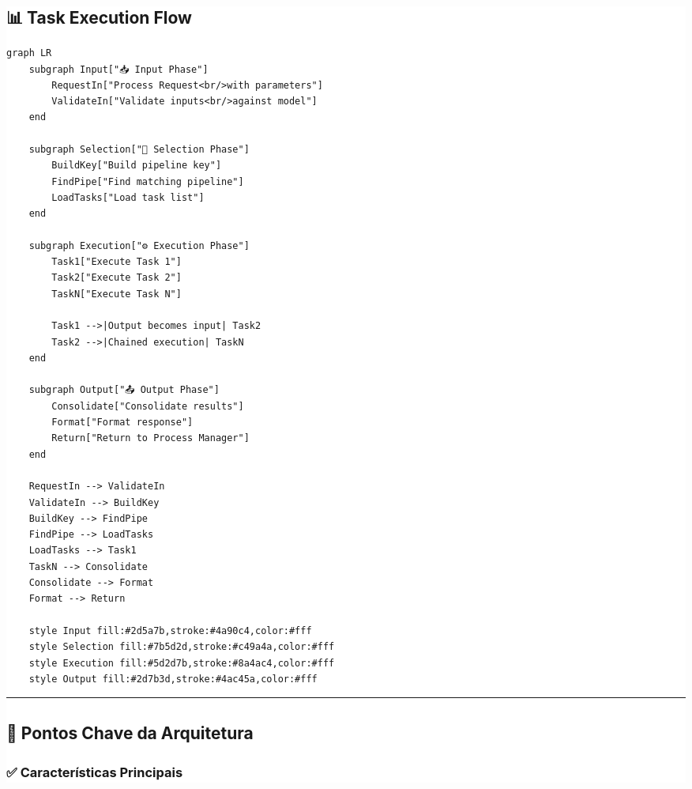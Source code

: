 ## 📊 Task Execution Flow

```mermaid
graph LR
    subgraph Input["📥 Input Phase"]
        RequestIn["Process Request<br/>with parameters"]
        ValidateIn["Validate inputs<br/>against model"]
    end

    subgraph Selection["🎯 Selection Phase"]
        BuildKey["Build pipeline key"]
        FindPipe["Find matching pipeline"]
        LoadTasks["Load task list"]
    end

    subgraph Execution["⚙️ Execution Phase"]
        Task1["Execute Task 1"]
        Task2["Execute Task 2"]
        TaskN["Execute Task N"]
        
        Task1 -->|Output becomes input| Task2
        Task2 -->|Chained execution| TaskN
    end

    subgraph Output["📤 Output Phase"]
        Consolidate["Consolidate results"]
        Format["Format response"]
        Return["Return to Process Manager"]
    end

    RequestIn --> ValidateIn
    ValidateIn --> BuildKey
    BuildKey --> FindPipe
    FindPipe --> LoadTasks
    LoadTasks --> Task1
    TaskN --> Consolidate
    Consolidate --> Format
    Format --> Return

    style Input fill:#2d5a7b,stroke:#4a90c4,color:#fff
    style Selection fill:#7b5d2d,stroke:#c49a4a,color:#fff
    style Execution fill:#5d2d7b,stroke:#8a4ac4,color:#fff
    style Output fill:#2d7b3d,stroke:#4ac45a,color:#fff
```

---

## 🎯 Pontos Chave da Arquitetura

### ✅ Características Principais
